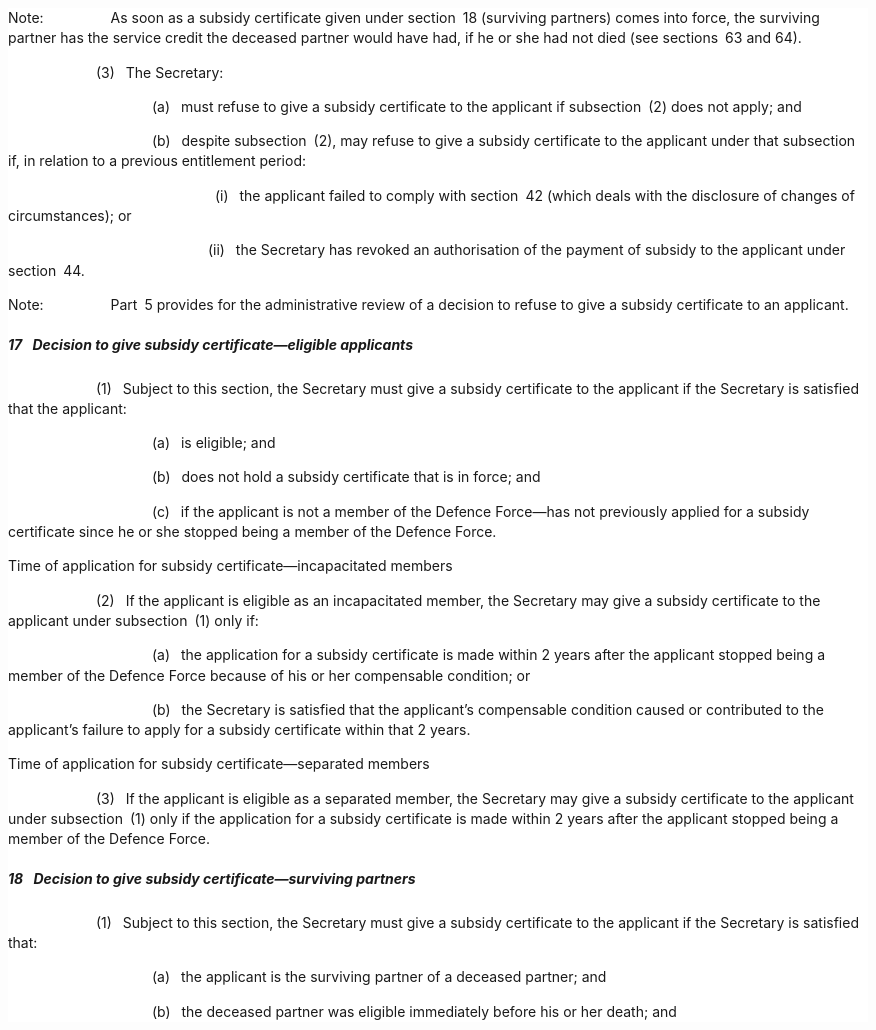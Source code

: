 Note:          As soon as a subsidy certificate given under section 18 (surviving partners) comes into force, the surviving partner has the service credit the deceased partner would have had, if he or she had not died (see sections 63 and 64).

             (3)  The Secretary:

                     (a)  must refuse to give a subsidy certificate to the applicant if subsection (2) does not apply; and

                     (b)  despite subsection (2), may refuse to give a subsidy certificate to the applicant under that subsection if, in relation to a previous entitlement period:

                              (i)  the applicant failed to comply with section 42 (which deals with the disclosure of changes of circumstances); or

                             (ii)  the Secretary has revoked an authorisation of the payment of subsidy to the applicant under section 44.

Note:          Part 5 provides for the administrative review of a decision to refuse to give a subsidy certificate to an applicant.

##### <a id="17"></a>17  Decision to give subsidy certificate—eligible applicants

             (1)  Subject to this section, the Secretary must give a subsidy certificate to the applicant if the Secretary is satisfied that the applicant:

                     (a)  is eligible; and

                     (b)  does not hold a subsidy certificate that is in force; and

                     (c)  if the applicant is not a member of the Defence Force—has not previously applied for a subsidy certificate since he or she stopped being a member of the Defence Force.

Time of application for subsidy certificate—incapacitated members

             (2)  If the applicant is eligible as an incapacitated member, the Secretary may give a subsidy certificate to the applicant under subsection (1) only if:

                     (a)  the application for a subsidy certificate is made within 2 years after the applicant stopped being a member of the Defence Force because of his or her compensable condition; or

                     (b)  the Secretary is satisfied that the applicant’s compensable condition caused or contributed to the applicant’s failure to apply for a subsidy certificate within that 2 years.

Time of application for subsidy certificate—separated members

             (3)  If the applicant is eligible as a separated member, the Secretary may give a subsidy certificate to the applicant under subsection (1) only if the application for a subsidy certificate is made within 2 years after the applicant stopped being a member of the Defence Force.

##### <a id="18"></a>18  Decision to give subsidy certificate—surviving partners

             (1)  Subject to this section, the Secretary must give a subsidy certificate to the applicant if the Secretary is satisfied that:

                     (a)  the applicant is the surviving partner of a deceased partner; and

                     (b)  the deceased partner was eligible immediately before his or her death; and
